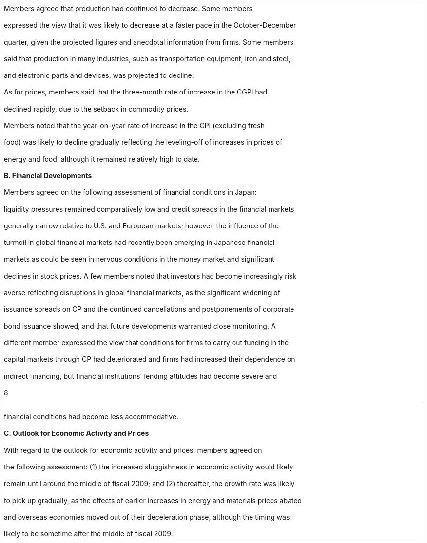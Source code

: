 Members agreed that production had continued to decrease. Some members

expressed the view that it was likely to decrease at a faster pace in the October-December

quarter, given the projected figures and anecdotal information from firms. Some members

said that production in many industries, such as transportation equipment, iron and steel,

and electronic parts and devices, was projected to decline.

As for prices, members said that the three-month rate of increase in the CGPI had

declined rapidly, due to the setback in commodity prices.

Members noted that the year-on-year rate of increase in the CPI (excluding fresh

food) was likely to decline gradually reflecting the leveling-off of increases in prices of

energy and food, although it remained relatively high to date.

**B. Financial Developments**

Members agreed on the following assessment of financial conditions in Japan:

liquidity pressures remained comparatively low and credit spreads in the financial markets

generally narrow relative to U.S. and European markets; however, the influence of the

turmoil in global financial markets had recently been emerging in Japanese financial

markets as could be seen in nervous conditions in the money market and significant

declines in stock prices. A few members noted that investors had become increasingly risk

averse reflecting disruptions in global financial markets, as the significant widening of

issuance spreads on CP and the continued cancellations and postponements of corporate

bond issuance showed, and that future developments warranted close monitoring. A

different member expressed the view that conditions for firms to carry out funding in the

capital markets through CP had deteriorated and firms had increased their dependence on

indirect financing, but financial institutions' lending attitudes had become severe and

8


-----

financial conditions had become less accommodative.

**C. Outlook for Economic Activity and Prices**

With regard to the outlook for economic activity and prices, members agreed on

the following assessment: (1) the increased sluggishness in economic activity would likely

remain until around the middle of fiscal 2009; and (2) thereafter, the growth rate was likely

to pick up gradually, as the effects of earlier increases in energy and materials prices abated

and overseas economies moved out of their deceleration phase, although the timing was

likely to be sometime after the middle of fiscal 2009.
